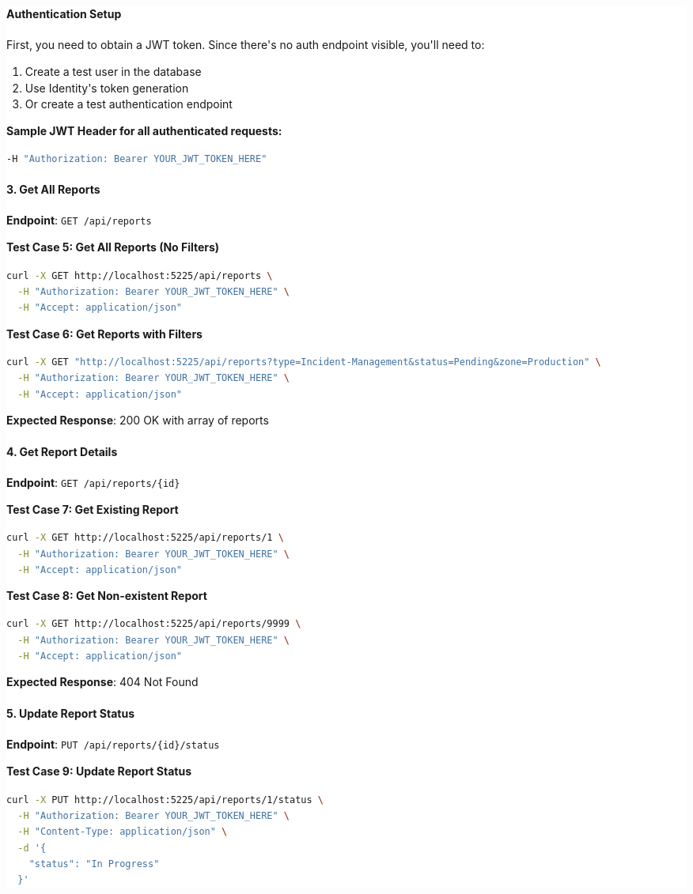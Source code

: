 #### Authentication Setup
First, you need to obtain a JWT token. Since there's no auth endpoint visible, you'll need to:
1. Create a test user in the database
2. Use Identity's token generation
3. Or create a test authentication endpoint

**Sample JWT Header for all authenticated requests:**
```bash
-H "Authorization: Bearer YOUR_JWT_TOKEN_HERE"
```

#### 3. Get All Reports
**Endpoint**: `GET /api/reports`

**Test Case 5: Get All Reports (No Filters)**
```bash
curl -X GET http://localhost:5225/api/reports \
  -H "Authorization: Bearer YOUR_JWT_TOKEN_HERE" \
  -H "Accept: application/json"
```

**Test Case 6: Get Reports with Filters**
```bash
curl -X GET "http://localhost:5225/api/reports?type=Incident-Management&status=Pending&zone=Production" \
  -H "Authorization: Bearer YOUR_JWT_TOKEN_HERE" \
  -H "Accept: application/json"
```

**Expected Response**: 200 OK with array of reports

#### 4. Get Report Details
**Endpoint**: `GET /api/reports/{id}`

**Test Case 7: Get Existing Report**
```bash
curl -X GET http://localhost:5225/api/reports/1 \
  -H "Authorization: Bearer YOUR_JWT_TOKEN_HERE" \
  -H "Accept: application/json"
```

**Test Case 8: Get Non-existent Report**
```bash
curl -X GET http://localhost:5225/api/reports/9999 \
  -H "Authorization: Bearer YOUR_JWT_TOKEN_HERE" \
  -H "Accept: application/json"
```

**Expected Response**: 404 Not Found

#### 5. Update Report Status
**Endpoint**: `PUT /api/reports/{id}/status`

**Test Case 9: Update Report Status**
```bash
curl -X PUT http://localhost:5225/api/reports/1/status \
  -H "Authorization: Bearer YOUR_JWT_TOKEN_HERE" \
  -H "Content-Type: application/json" \
  -d '{
    "status": "In Progress"
  }'
```
